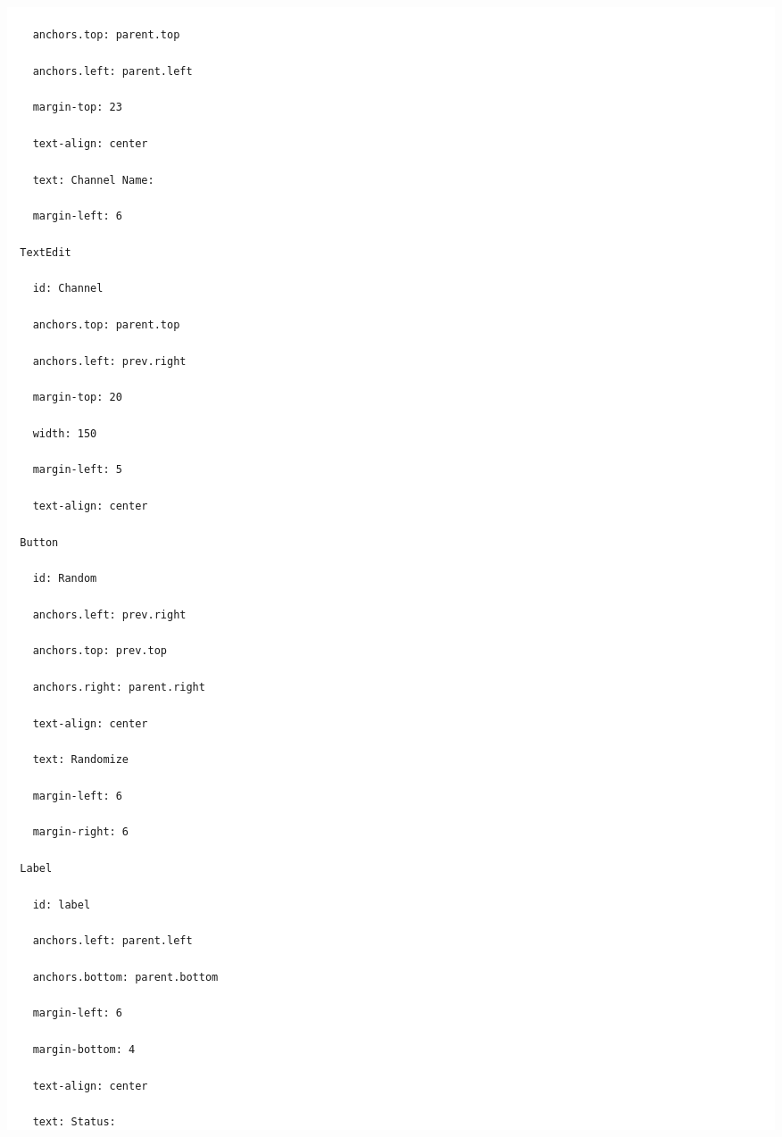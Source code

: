 ```

    anchors.top: parent.top

    anchors.left: parent.left

    margin-top: 23

    text-align: center

    text: Channel Name:

    margin-left: 6

  TextEdit

    id: Channel

    anchors.top: parent.top

    anchors.left: prev.right

    margin-top: 20

    width: 150

    margin-left: 5

    text-align: center

  Button

    id: Random

    anchors.left: prev.right

    anchors.top: prev.top

    anchors.right: parent.right

    text-align: center

    text: Randomize

    margin-left: 6

    margin-right: 6

  Label

    id: label

    anchors.left: parent.left

    anchors.bottom: parent.bottom

    margin-left: 6

    margin-bottom: 4

    text-align: center

    text: Status: 

```